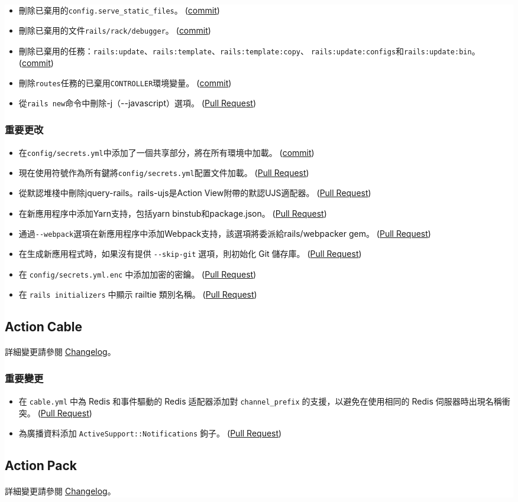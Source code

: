 *   刪除已棄用的`config.serve_static_files`。
    ([commit](https://github.com/rails/rails/commit/0129ca2eeb6d5b2ea8c6e6be38eeb770fe45f1fa))

*   刪除已棄用的文件`rails/rack/debugger`。
    ([commit](https://github.com/rails/rails/commit/7563bf7b46e6f04e160d664e284a33052f9804b8))

*   刪除已棄用的任務：`rails:update`、`rails:template`、`rails:template:copy`、
    `rails:update:configs`和`rails:update:bin`。
    ([commit](https://github.com/rails/rails/commit/f7782812f7e727178e4a743aa2874c078b722eef))

*   刪除`routes`任務的已棄用`CONTROLLER`環境變量。
    ([commit](https://github.com/rails/rails/commit/f9ed83321ac1d1902578a0aacdfe55d3db754219))

*   從`rails new`命令中刪除-j（--javascript）選項。
    ([Pull Request](https://github.com/rails/rails/pull/28546))

### 重要更改

*   在`config/secrets.yml`中添加了一個共享部分，將在所有環境中加載。
    ([commit](https://github.com/rails/rails/commit/e530534265d2c32b5c5f772e81cb9002dcf5e9cf))

*   現在使用符號作為所有鍵將`config/secrets.yml`配置文件加載。
    ([Pull Request](https://github.com/rails/rails/pull/26929))

*   從默認堆棧中刪除jquery-rails。rails-ujs是Action View附帶的默認UJS適配器。
    ([Pull Request](https://github.com/rails/rails/pull/27113))

*   在新應用程序中添加Yarn支持，包括yarn binstub和package.json。
    ([Pull Request](https://github.com/rails/rails/pull/26836))

*   通過`--webpack`選項在新應用程序中添加Webpack支持，該選項將委派給rails/webpacker gem。
    ([Pull Request](https://github.com/rails/rails/pull/27288))
*   在生成新應用程式時，如果沒有提供 `--skip-git` 選項，則初始化 Git 儲存庫。
    ([Pull Request](https://github.com/rails/rails/pull/27632))

*   在 `config/secrets.yml.enc` 中添加加密的密鑰。
    ([Pull Request](https://github.com/rails/rails/pull/28038))

*   在 `rails initializers` 中顯示 railtie 類別名稱。
    ([Pull Request](https://github.com/rails/rails/pull/25257))

Action Cable
-----------

詳細變更請參閱 [Changelog][action-cable]。

### 重要變更

*   在 `cable.yml` 中為 Redis 和事件驅動的 Redis 适配器添加對 `channel_prefix` 的支援，以避免在使用相同的 Redis 伺服器時出現名稱衝突。
    ([Pull Request](https://github.com/rails/rails/pull/27425))

*   為廣播資料添加 `ActiveSupport::Notifications` 鉤子。
    ([Pull Request](https://github.com/rails/rails/pull/24988))

Action Pack
-----------

詳細變更請參閱 [Changelog][action-pack]。


[active-model]: https://github.com/rails/rails/blob/master/activemodel/CHANGELOG.md
[railties]:       https://github.com/rails/rails/blob/5-1-stable/railties/CHANGELOG.md
[action-pack]:    https://github.com/rails/rails/blob/5-1-stable/actionpack/CHANGELOG.md
[action-view]:    https://github.com/rails/rails/blob/5-1-stable/actionview/CHANGELOG.md
[action-mailer]:  https://github.com/rails/rails/blob/5-1-stable/actionmailer/CHANGELOG.md
[action-cable]:   https://github.com/rails/rails/blob/5-1-stable/actioncable/CHANGELOG.md
[active-record]:  https://github.com/rails/rails/blob/5-1-stable/activerecord/CHANGELOG.md
[active-model]:   https://github.com/rails/rails/blob/5-1-stable/activemodel/CHANGELOG.md
[active-job]:     https://github.com/rails/rails/blob/5-1-stable/activejob/CHANGELOG.md
[active-support]: https://github.com/rails/rails/blob/5-1-stable/activesupport/CHANGELOG.md